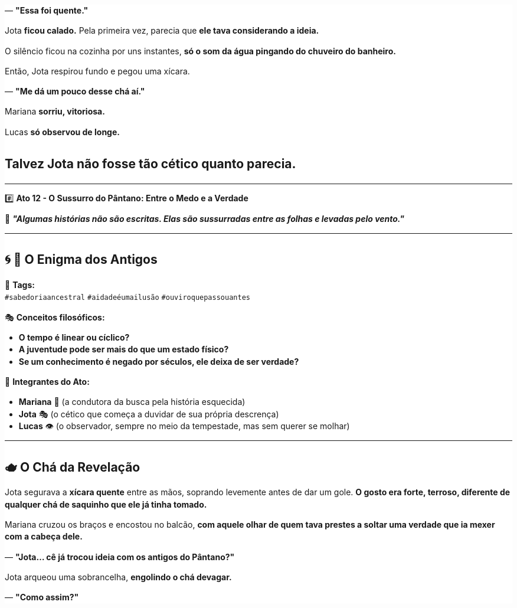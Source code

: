 — **"Essa foi quente."**  

Jota **ficou calado.** Pela primeira vez, parecia que **ele tava considerando a ideia.**  

O silêncio ficou na cozinha por uns instantes, **só o som da água pingando do chuveiro do banheiro.**  

Então, Jota respirou fundo e pegou uma xícara.  

— **"Me dá um pouco desse chá aí."**  

Mariana **sorriu, vitoriosa.**  

Lucas **só observou de longe.**  

**Talvez Jota não fosse tão cético quanto parecia.**
---

---

#️⃣ **Ato 12 - O Sussurro do Pântano: Entre o Medo e a Verdade**  

📜 **_"Algumas histórias não são escritas. Elas são sussurradas entre as folhas e levadas pelo vento."_**  

---

## 🌀 **🌿 O Enigma dos Antigos**  

🔖 **Tags:**  
`#sabedoriaancestral` `#aidadeéumailusão` `#ouviroquepassouantes`  

🎭 **Conceitos filosóficos:**  
- **O tempo é linear ou cíclico?**  
- **A juventude pode ser mais do que um estado físico?**  
- **Se um conhecimento é negado por séculos, ele deixa de ser verdade?**  

👥 **Integrantes do Ato:**  
- **Mariana** 📜 (a condutora da busca pela história esquecida)  
- **Jota** 🎭 (o cético que começa a duvidar de sua própria descrença)  
- **Lucas** 👁️ (o observador, sempre no meio da tempestade, mas sem querer se molhar)  

---

## **🫖 O Chá da Revelação**  

Jota segurava a **xícara quente** entre as mãos, soprando levemente antes de dar um gole. **O gosto era forte, terroso, diferente de qualquer chá de saquinho que ele já tinha tomado.**  

Mariana cruzou os braços e encostou no balcão, **com aquele olhar de quem tava prestes a soltar uma verdade que ia mexer com a cabeça dele.**  

— **"Jota… cê já trocou ideia com os antigos do Pântano?"**  

Jota arqueou uma sobrancelha, **engolindo o chá devagar.**  

— **"Como assim?"**  
